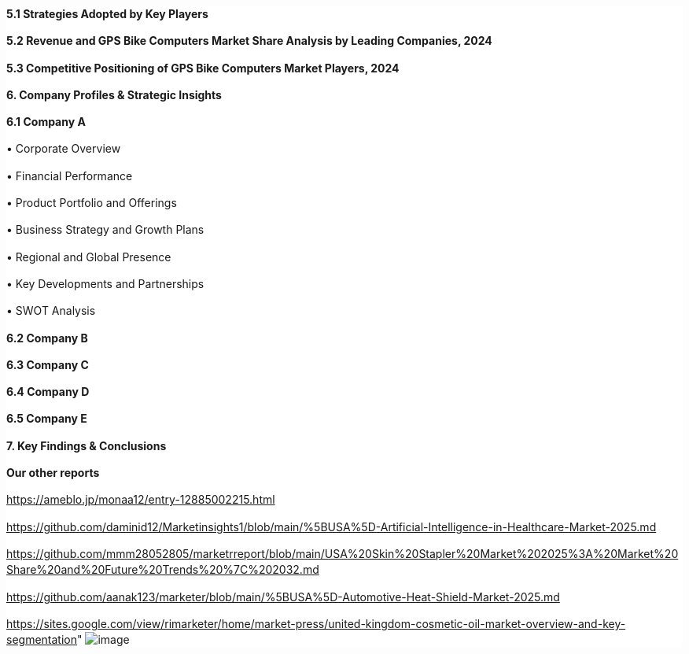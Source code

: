 <strong>5.1 Strategies Adopted by Key Players</strong>

<strong>5.2 Revenue and GPS Bike Computers Market Share Analysis by Leading Companies, 2024</strong>

<strong>5.3 Competitive Positioning of GPS Bike Computers Market Players, 2024</strong>

<strong>6. Company Profiles & Strategic Insights</strong>

<strong>6.1 Company A</strong>

• Corporate Overview

• Financial Performance

• Product Portfolio and Offerings

• Business Strategy and Growth Plans

• Regional and Global Presence

• Key Developments and Partnerships

• SWOT Analysis

<strong>6.2 Company B</strong>

<strong>6.3 Company C</strong>

<strong>6.4 Company D</strong>

<strong>6.5 Company E</strong>

<strong>7. Key Findings & Conclusions</strong>

<strong>Our other reports</strong>

<a href=https://ameblo.jp/monaa12/entry-12885002215.html>https://ameblo.jp/monaa12/entry-12885002215.html</a>

<a href=https://github.com/daminid12/Marketinsights1/blob/main/%5BUSA%5D-Artificial-Intelligence-in-Healthcare-Market-2025.md>https://github.com/daminid12/Marketinsights1/blob/main/%5BUSA%5D-Artificial-Intelligence-in-Healthcare-Market-2025.md</a>

<a href=https://github.com/mmm28052805/marketrreport/blob/main/USA%20Skin%20Stapler%20Market%202025%3A%20Market%20Share%20and%20Future%20Trends%20%7C%202032.md>https://github.com/mmm28052805/marketrreport/blob/main/USA%20Skin%20Stapler%20Market%202025%3A%20Market%20Share%20and%20Future%20Trends%20%7C%202032.md</a>

<a href=https://github.com/aanak123/marketer/blob/main/%5BUSA%5D-Automotive-Heat-Shield-Market-2025.md>https://github.com/aanak123/marketer/blob/main/%5BUSA%5D-Automotive-Heat-Shield-Market-2025.md</a>

<a href=https://sites.google.com/view/rimarketer/home/market-press/united-kingdom-cosmetic-oil-market-overview-and-key-segmentation>https://sites.google.com/view/rimarketer/home/market-press/united-kingdom-cosmetic-oil-market-overview-and-key-segmentation</a>"
![image](https://github.com/user-attachments/assets/c5b47b75-5231-47b7-a39a-3f38df967372)
